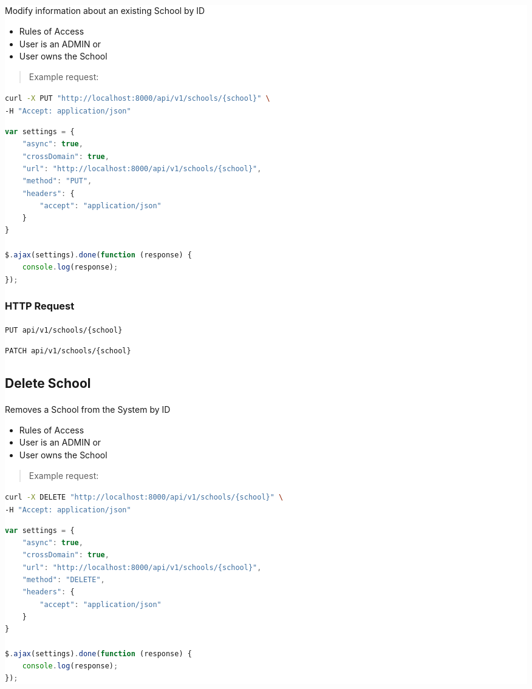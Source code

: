 Modify information about an existing School by ID
- Rules of Access
 - User is an ADMIN or
 - User owns the School

> Example request:

```bash
curl -X PUT "http://localhost:8000/api/v1/schools/{school}" \
-H "Accept: application/json"
```

```javascript
var settings = {
    "async": true,
    "crossDomain": true,
    "url": "http://localhost:8000/api/v1/schools/{school}",
    "method": "PUT",
    "headers": {
        "accept": "application/json"
    }
}

$.ajax(settings).done(function (response) {
    console.log(response);
});
```


### HTTP Request
`PUT api/v1/schools/{school}`

`PATCH api/v1/schools/{school}`





## Delete School

Removes a School from the System by ID
- Rules of Access
 - User is an ADMIN or
 - User owns the School

> Example request:

```bash
curl -X DELETE "http://localhost:8000/api/v1/schools/{school}" \
-H "Accept: application/json"
```

```javascript
var settings = {
    "async": true,
    "crossDomain": true,
    "url": "http://localhost:8000/api/v1/schools/{school}",
    "method": "DELETE",
    "headers": {
        "accept": "application/json"
    }
}

$.ajax(settings).done(function (response) {
    console.log(response);
});
```

